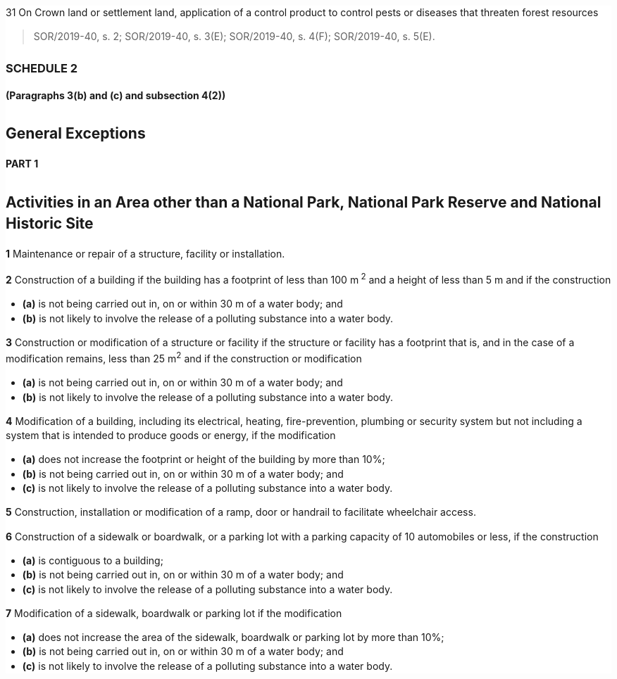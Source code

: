 <td>31</td>
<td>On Crown land or settlement land, application of a control product to control pests or diseases that threaten forest resources</td>
<td></td>
</tr>
</table>

> SOR/2019-40, s. 2; SOR/2019-40, s. 3(E); SOR/2019-40, s. 4(F); SOR/2019-40, s. 5(E).




### **SCHEDULE 2** 
**(Paragraphs 3(b) and (c) and subsection 4(2))**
## General Exceptions

**PART 1** 
## Activities in an Area other than a National Park, National Park Reserve and National Historic Site

**1** Maintenance or repair of a structure, facility or installation.


**2** Construction of a building if the building has a footprint of less than 100 m<sup> 2</sup> and a height of less than 5 m and if the construction
- **(a)** is not being carried out in, on or within 30 m of a water body; and
- **(b)** is not likely to involve the release of a polluting substance into a water body.


**3** Construction or modification of a structure or facility if the structure or facility has a footprint that is, and in the case of a modification remains, less than 25 m<sup>2</sup> and if the construction or modification
- **(a)** is not being carried out in, on or within 30 m of a water body; and
- **(b)** is not likely to involve the release of a polluting substance into a water body.


**4** Modification of a building, including its electrical, heating, fire-prevention, plumbing or security system but not including a system that is intended to produce goods or energy, if the modification
- **(a)** does not increase the footprint or height of the building by more than 10%;
- **(b)** is not being carried out in, on or within 30 m of a water body; and
- **(c)** is not likely to involve the release of a polluting substance into a water body.


**5** Construction, installation or modification of a ramp, door or handrail to facilitate wheelchair access.


**6** Construction of a sidewalk or boardwalk, or a parking lot with a parking capacity of 10 automobiles or less, if the construction
- **(a)** is contiguous to a building;
- **(b)** is not being carried out in, on or within 30 m of a water body; and
- **(c)** is not likely to involve the release of a polluting substance into a water body.


**7** Modification of a sidewalk, boardwalk or parking lot if the modification
- **(a)** does not increase the area of the sidewalk, boardwalk or parking lot by more than 10%;
- **(b)** is not being carried out in, on or within 30 m of a water body; and
- **(c)** is not likely to involve the release of a polluting substance into a water body.
